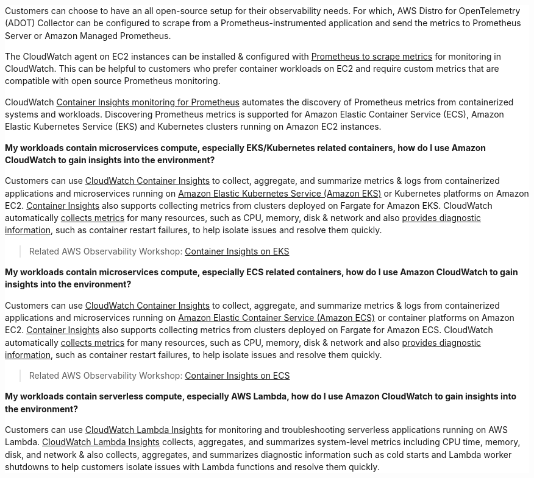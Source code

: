 Customers can choose to have an all open-source setup for their observability needs. For which, AWS Distro for OpenTelemetry (ADOT) Collector can be configured to scrape from a Prometheus-instrumented application and send the metrics to Prometheus Server or Amazon Managed Prometheus.

The CloudWatch agent on EC2 instances can be installed & configured with [Prometheus to scrape metrics](https://docs.aws.amazon.com/AmazonCloudWatch/latest/monitoring/CloudWatch-Agent-PrometheusEC2.html) for monitoring in CloudWatch. This can be helpful to customers who prefer container workloads on EC2 and require custom metrics that are compatible with open source Prometheus monitoring.

CloudWatch [Container Insights monitoring for Prometheus](https://docs.aws.amazon.com/AmazonCloudWatch/latest/monitoring/ContainerInsights-Prometheus.html) automates the discovery of Prometheus metrics from containerized systems and workloads. Discovering Prometheus metrics is supported for Amazon Elastic Container Service (ECS), Amazon Elastic Kubernetes Service (EKS) and Kubernetes clusters running on Amazon EC2 instances.

**My workloads contain microservices compute, especially EKS/Kubernetes related containers, how do I use Amazon CloudWatch to gain insights into the environment?**

Customers can use [CloudWatch Container Insights](https://docs.aws.amazon.com/AmazonCloudWatch/latest/monitoring/ContainerInsights.html) to collect, aggregate, and summarize metrics & logs from containerized applications and microservices running on [Amazon Elastic Kubernetes Service (Amazon EKS)](https://docs.aws.amazon.com/AmazonCloudWatch/latest/monitoring/deploy-container-insights-EKS.html) or Kubernetes platforms on Amazon EC2. [Container Insights](https://aws.amazon.com/cloudwatch/faqs/#Container_Monitoring) also supports collecting metrics from clusters deployed on Fargate for Amazon EKS. CloudWatch automatically [collects metrics](https://docs.aws.amazon.com/AmazonCloudWatch/latest/monitoring/Container-Insights-metrics.html) for many resources, such as CPU, memory, disk & network and also [provides diagnostic information](https://docs.aws.amazon.com/AmazonCloudWatch/latest/monitoring/Container-Insights-reference.html), such as container restart failures, to help isolate issues and resolve them quickly.

> Related AWS Observability Workshop: [Container Insights on EKS](https://catalog.workshops.aws/observability/en-US/aws-native/insights/containerinsights/eks)

**My workloads contain microservices compute, especially ECS related containers, how do I use Amazon CloudWatch to gain insights into the environment?**

Customers can use [CloudWatch Container Insights](https://docs.aws.amazon.com/AmazonCloudWatch/latest/monitoring/ContainerInsights.html) to collect, aggregate, and summarize metrics & logs from containerized applications and microservices running on [Amazon Elastic Container Service (Amazon ECS)](https://docs.aws.amazon.com/AmazonCloudWatch/latest/monitoring/deploy-container-insights-ECS.html) or container platforms on Amazon EC2. [Container Insights](https://aws.amazon.com/cloudwatch/faqs/#Container_Monitoring) also supports collecting metrics from clusters deployed on Fargate for Amazon ECS. CloudWatch automatically [collects metrics](https://docs.aws.amazon.com/AmazonCloudWatch/latest/monitoring/Container-Insights-metrics.html) for many resources, such as CPU, memory, disk & network and also [provides diagnostic information](https://docs.aws.amazon.com/AmazonCloudWatch/latest/monitoring/Container-Insights-reference.html), such as container restart failures, to help isolate issues and resolve them quickly.

> Related AWS Observability Workshop: [Container Insights on ECS](https://catalog.workshops.aws/observability/en-US/aws-native/insights/containerinsights/ecs)

**My workloads contain serverless compute, especially AWS Lambda, how do I use Amazon CloudWatch to gain insights into the environment?**

Customers can use [CloudWatch Lambda Insights](https://docs.aws.amazon.com/AmazonCloudWatch/latest/monitoring/Lambda-Insights.html) for monitoring and troubleshooting serverless applications running on AWS Lambda. [CloudWatch Lambda Insights](https://aws.amazon.com/cloudwatch/faqs/#Lambda_Monitoring) collects, aggregates, and summarizes system-level metrics including CPU time, memory, disk, and network & also collects, aggregates, and summarizes diagnostic information such as cold starts and Lambda worker shutdowns to help customers isolate issues with Lambda functions and resolve them quickly.
